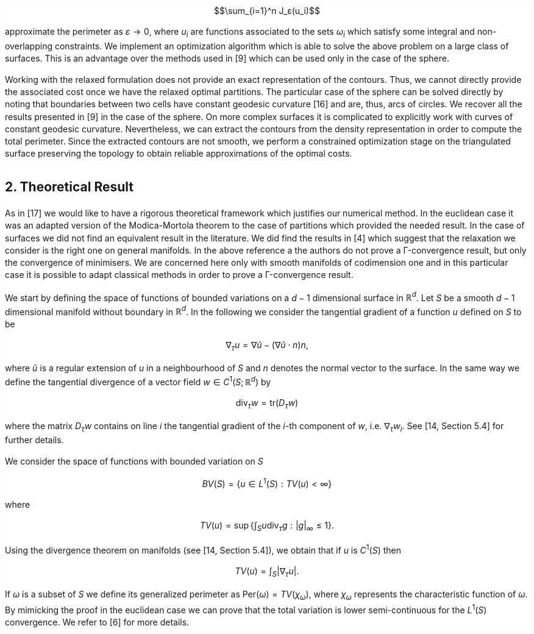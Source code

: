 $$\sum_{i=1}^n J_ε(u_i)$$

approximate the perimeter as $ε → 0$, where $u_i$ are functions associated to the sets $ω_i$ which satisfy some integral and non-overlapping constraints. We implement an optimization algorithm which is able to solve the above problem on a large class of surfaces. This is an advantage over the methods used in [9] which can be used only in the case of the sphere.

Working with the relaxed formulation does not provide an exact representation of the contours. Thus, we cannot directly provide the associated cost once we have the relaxed optimal partitions. The particular case of the sphere can be solved directly by noting that boundaries between two cells have constant geodesic curvature [16] and are, thus, arcs of circles. We recover all the results presented in [9] in the case of the sphere. On more complex surfaces it is complicated to explicitly work with curves of constant geodesic curvature. Nevertheless, we can extract the contours from the density representation in order to compute the total perimeter. Since the extracted contours are not smooth, we perform a constrained optimization stage on the triangulated surface preserving the topology to obtain reliable approximations of the optimal costs.

## 2. Theoretical Result

As in [17] we would like to have a rigorous theoretical framework which justifies our numerical method. In the euclidean case it was an adapted version of the Modica-Mortola theorem to the case of partitions which provided the needed result. In the case of surfaces we did not find an equivalent result in the literature. We did find the results in [4] which suggest that the relaxation we consider is the right one on general manifolds. In the above reference a the authors do not prove a Γ-convergence result, but only the convergence of minimisers. We are concerned here only with smooth manifolds of codimension one and in this particular case it is possible to adapt classical methods in order to prove a Γ-convergence result.

We start by defining the space of functions of bounded variations on a $d - 1$ dimensional surface in $\mathbb{R}^d$. Let $S$ be a smooth $d - 1$ dimensional manifold without boundary in $\mathbb{R}^d$. In the following we consider the tangential gradient of a function $u$ defined on $S$ to be

$$∇_τ u = ∇\tilde{u} - (∇\tilde{u} \cdot n)n,$$

where $\tilde{u}$ is a regular extension of $u$ in a neighbourhood of $S$ and $n$ denotes the normal vector to the surface. In the same way we define the tangential divergence of a vector field $w ∈ C^1(S; \mathbb{R}^d)$ by

$$\text{div}_τ w = \text{tr}(D_τ w)$$

where the matrix $D_τ w$ contains on line $i$ the tangential gradient of the $i$-th component of $w$, i.e. $∇_τ w_i$. See [14, Section 5.4] for further details.

We consider the space of functions with bounded variation on $S$

$$BV(S) = \{u ∈ L^1(S) : TV(u) < ∞\}$$

where

$$TV(u) = \sup\{\int_S u \text{div}_τ g : |g|_∞ ≤ 1\}.$$

Using the divergence theorem on manifolds (see [14, Section 5.4]), we obtain that if $u$ is $C^1(S)$ then

$$TV(u) = \int_S |∇_τ u|.$$

If $ω$ is a subset of $S$ we define its generalized perimeter as $\text{Per}(ω) = TV(χ_ω)$, where $χ_ω$ represents the characteristic function of $ω$. By mimicking the proof in the euclidean case we can prove that the total variation is lower semi-continuous for the $L^1(S)$ convergence. We refer to [6] for more details.
